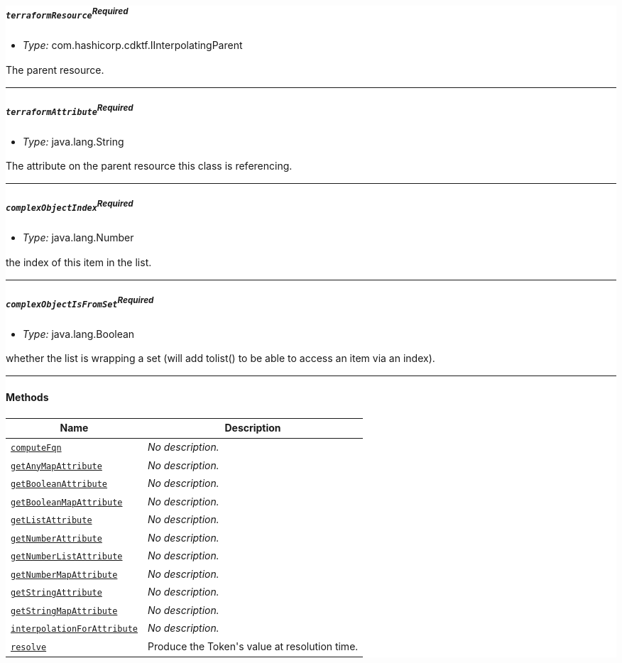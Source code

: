 
##### `terraformResource`<sup>Required</sup> <a name="terraformResource" id="@cdktf/provider-tfe.dataTfeRegistryGpgKeys.DataTfeRegistryGpgKeysKeysOutputReference.Initializer.parameter.terraformResource"></a>

- *Type:* com.hashicorp.cdktf.IInterpolatingParent

The parent resource.

---

##### `terraformAttribute`<sup>Required</sup> <a name="terraformAttribute" id="@cdktf/provider-tfe.dataTfeRegistryGpgKeys.DataTfeRegistryGpgKeysKeysOutputReference.Initializer.parameter.terraformAttribute"></a>

- *Type:* java.lang.String

The attribute on the parent resource this class is referencing.

---

##### `complexObjectIndex`<sup>Required</sup> <a name="complexObjectIndex" id="@cdktf/provider-tfe.dataTfeRegistryGpgKeys.DataTfeRegistryGpgKeysKeysOutputReference.Initializer.parameter.complexObjectIndex"></a>

- *Type:* java.lang.Number

the index of this item in the list.

---

##### `complexObjectIsFromSet`<sup>Required</sup> <a name="complexObjectIsFromSet" id="@cdktf/provider-tfe.dataTfeRegistryGpgKeys.DataTfeRegistryGpgKeysKeysOutputReference.Initializer.parameter.complexObjectIsFromSet"></a>

- *Type:* java.lang.Boolean

whether the list is wrapping a set (will add tolist() to be able to access an item via an index).

---

#### Methods <a name="Methods" id="Methods"></a>

| **Name** | **Description** |
| --- | --- |
| <code><a href="#@cdktf/provider-tfe.dataTfeRegistryGpgKeys.DataTfeRegistryGpgKeysKeysOutputReference.computeFqn">computeFqn</a></code> | *No description.* |
| <code><a href="#@cdktf/provider-tfe.dataTfeRegistryGpgKeys.DataTfeRegistryGpgKeysKeysOutputReference.getAnyMapAttribute">getAnyMapAttribute</a></code> | *No description.* |
| <code><a href="#@cdktf/provider-tfe.dataTfeRegistryGpgKeys.DataTfeRegistryGpgKeysKeysOutputReference.getBooleanAttribute">getBooleanAttribute</a></code> | *No description.* |
| <code><a href="#@cdktf/provider-tfe.dataTfeRegistryGpgKeys.DataTfeRegistryGpgKeysKeysOutputReference.getBooleanMapAttribute">getBooleanMapAttribute</a></code> | *No description.* |
| <code><a href="#@cdktf/provider-tfe.dataTfeRegistryGpgKeys.DataTfeRegistryGpgKeysKeysOutputReference.getListAttribute">getListAttribute</a></code> | *No description.* |
| <code><a href="#@cdktf/provider-tfe.dataTfeRegistryGpgKeys.DataTfeRegistryGpgKeysKeysOutputReference.getNumberAttribute">getNumberAttribute</a></code> | *No description.* |
| <code><a href="#@cdktf/provider-tfe.dataTfeRegistryGpgKeys.DataTfeRegistryGpgKeysKeysOutputReference.getNumberListAttribute">getNumberListAttribute</a></code> | *No description.* |
| <code><a href="#@cdktf/provider-tfe.dataTfeRegistryGpgKeys.DataTfeRegistryGpgKeysKeysOutputReference.getNumberMapAttribute">getNumberMapAttribute</a></code> | *No description.* |
| <code><a href="#@cdktf/provider-tfe.dataTfeRegistryGpgKeys.DataTfeRegistryGpgKeysKeysOutputReference.getStringAttribute">getStringAttribute</a></code> | *No description.* |
| <code><a href="#@cdktf/provider-tfe.dataTfeRegistryGpgKeys.DataTfeRegistryGpgKeysKeysOutputReference.getStringMapAttribute">getStringMapAttribute</a></code> | *No description.* |
| <code><a href="#@cdktf/provider-tfe.dataTfeRegistryGpgKeys.DataTfeRegistryGpgKeysKeysOutputReference.interpolationForAttribute">interpolationForAttribute</a></code> | *No description.* |
| <code><a href="#@cdktf/provider-tfe.dataTfeRegistryGpgKeys.DataTfeRegistryGpgKeysKeysOutputReference.resolve">resolve</a></code> | Produce the Token's value at resolution time. |